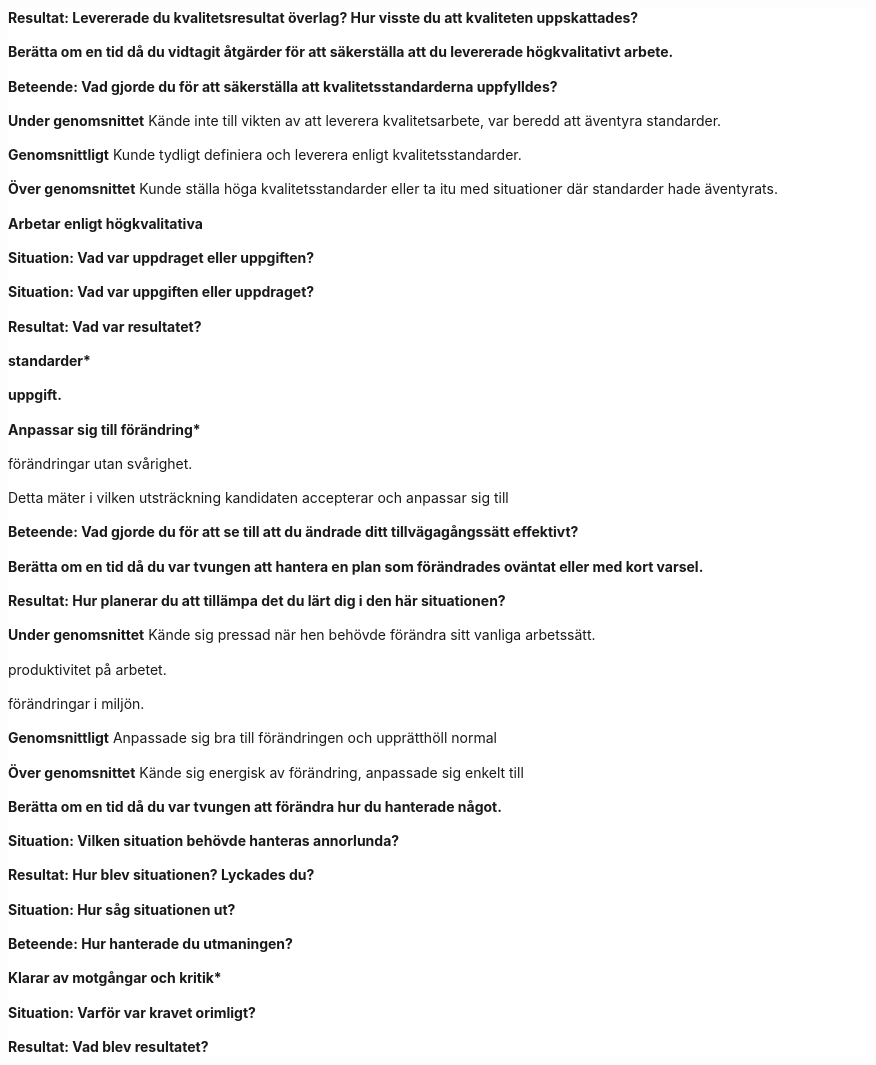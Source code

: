 **Resultat: Levererade du kvalitetsresultat överlag? Hur visste du att kvaliteten uppskattades?**

**Berätta om en tid då du vidtagit åtgärder för att säkerställa att du levererade högkvalitativt arbete.**

**Beteende: Vad gjorde du för att säkerställa att kvalitetsstandarderna uppfylldes?**

**Under genomsnittet** Kände inte till vikten av att leverera kvalitetsarbete, var beredd att äventyra standarder.

**Genomsnittligt** Kunde tydligt definiera och leverera enligt kvalitetsstandarder.

**Över genomsnittet** Kunde ställa höga kvalitetsstandarder eller ta itu med situationer där standarder hade äventyrats.

**Arbetar enligt högkvalitativa**

**Situation: Vad var uppdraget eller uppgiften?**

**Situation: Vad var uppgiften eller uppdraget?**

**Resultat: Vad var resultatet?**

**standarder\***

**uppgift.**

**Anpassar sig till förändring\***

förändringar utan svårighet.

Detta mäter i vilken utsträckning kandidaten accepterar och anpassar sig till

**Beteende: Vad gjorde du för att se till att du ändrade ditt tillvägagångssätt effektivt?**

**Berätta om en tid då du var tvungen att hantera en plan som förändrades oväntat eller med kort varsel.**

**Resultat: Hur planerar du att tillämpa det du lärt dig i den här situationen?**

**Under genomsnittet** Kände sig pressad när hen behövde förändra sitt vanliga arbetssätt.

produktivitet på arbetet.

förändringar i miljön.

**Genomsnittligt** Anpassade sig bra till förändringen och upprätthöll normal

**Över genomsnittet** Kände sig energisk av förändring, anpassade sig enkelt till

**Berätta om en tid då du var tvungen att förändra hur du hanterade något.**

**Situation: Vilken situation behövde hanteras annorlunda?**

**Resultat: Hur blev situationen? Lyckades du?**

**Situation: Hur såg situationen ut?**

**Beteende: Hur hanterade du utmaningen?**

**Klarar av motgångar och kritik\***

**Situation: Varför var kravet orimligt?**

**Resultat: Vad blev resultatet?**
